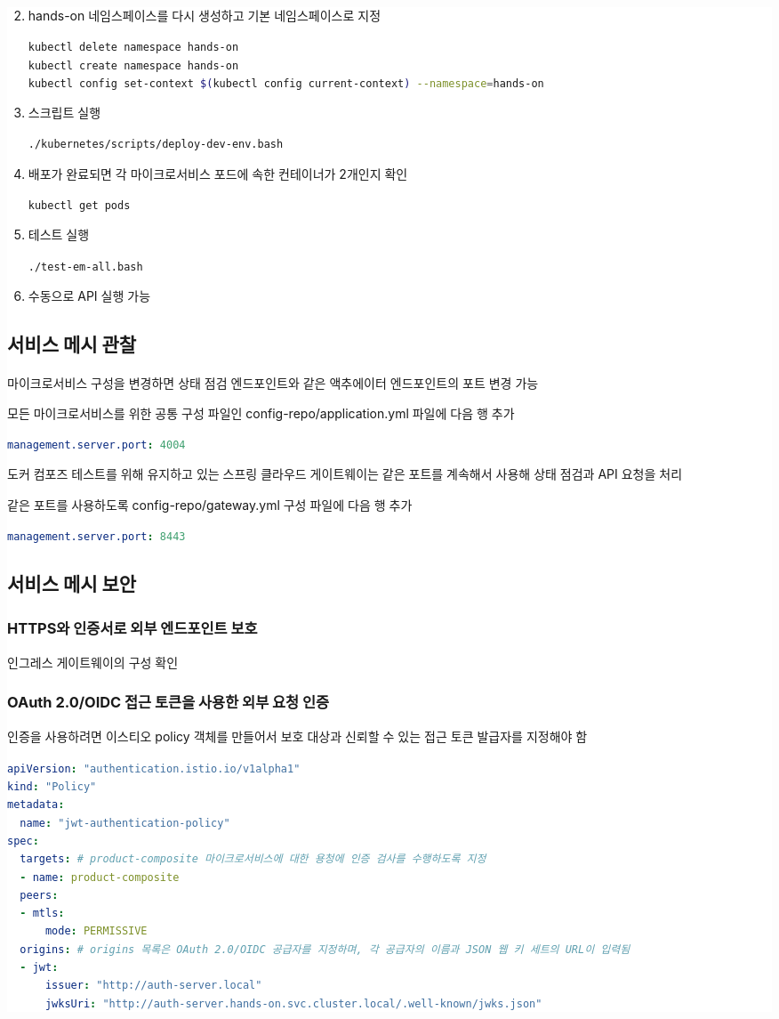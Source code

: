 2. hands-on 네임스페이스를 다시 생성하고 기본 네임스페이스로 지정

   ```bash
   kubectl delete namespace hands-on
   kubectl create namespace hands-on
   kubectl config set-context $(kubectl config current-context) --namespace=hands-on
   ```

3. 스크립트 실행

   ```bash
   ./kubernetes/scripts/deploy-dev-env.bash
   ```

4. 배포가 완료되면 각 마이크로서비스 포드에 속한 컨테이너가 2개인지 확인

   ```bash
   kubectl get pods
   ```

5. 테스트 실행

   ```bash
   ./test-em-all.bash
   ```

6. 수동으로 API 실행 가능

## 서비스 메시 관찰

마이크로서비스 구성을 변경하면 상태 점검 엔드포인트와 같은 액추에이터 엔드포인트의 포트 변경 가능

모든 마이크로서비스를 위한 공통 구성 파일인 config-repo/application.yml 파일에 다음 행 추가

```yaml
management.server.port: 4004
```



도커 컴포즈 테스트를 위해 유지하고 있는 스프링 클라우드 게이트웨이는 같은 포트를 계속해서 사용해 상태 점검과 API 요청을 처리

같은 포트를 사용하도록 config-repo/gateway.yml 구성 파일에 다음 행 추가

```yaml
management.server.port: 8443
```

## 서비스 메시 보안

### HTTPS와 인증서로 외부 엔드포인트 보호

인그레스 게이트웨이의 구성 확인

### OAuth 2.0/OIDC 접근 토큰을 사용한 외부 요청 인증

인증을 사용하려면 이스티오 policy 객체를 만들어서 보호 대상과 신뢰할 수 있는 접근 토큰 발급자를 지정해야 함

```yaml
apiVersion: "authentication.istio.io/v1alpha1"
kind: "Policy"
metadata:
  name: "jwt-authentication-policy"
spec:
  targets: # product-composite 마이크로서비스에 대한 용청에 인증 검사를 수행하도록 지정 
  - name: product-composite
  peers:
  - mtls:
      mode: PERMISSIVE
  origins: # origins 목록은 OAuth 2.0/OIDC 공급자를 지정하며, 각 공급자의 이름과 JSON 웹 키 세트의 URL이 입력됨
  - jwt:
      issuer: "http://auth-server.local"
      jwksUri: "http://auth-server.hands-on.svc.cluster.local/.well-known/jwks.json"
```